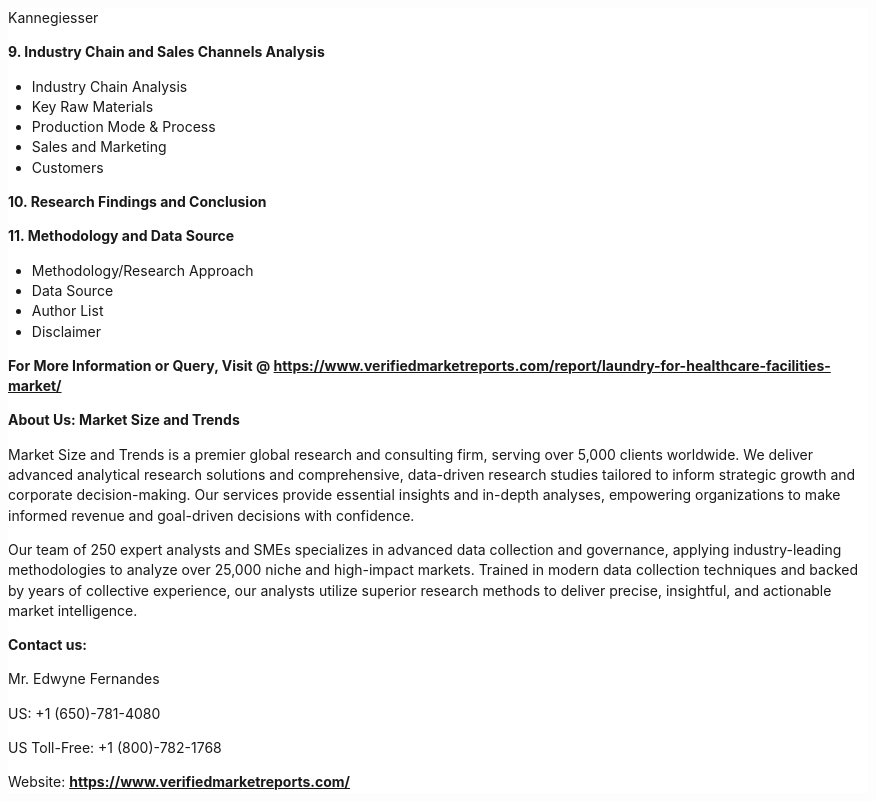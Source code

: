 Kannegiesser</strong></p><p><strong>9. Industry Chain and Sales Channels Analysis</strong></p><ul><li>Industry Chain Analysis</li><li>Key Raw Materials</li><li>Production Mode &amp; Process</li><li>Sales and Marketing</li><li>Customers</li></ul><p><strong>10. Research Findings and Conclusion</strong></p><p><strong>11. Methodology and Data Source</strong></p><ul><li>Methodology/Research Approach</li><li>Data Source</li><li>Author List</li><li>Disclaimer</li></ul></p><p><strong>For More Information or Query, Visit @ <a href="https://www.verifiedmarketreports.com/report/laundry-for-healthcare-facilities-market/">https://www.verifiedmarketreports.com/report/laundry-for-healthcare-facilities-market/</a></strong></p><p><strong>About Us: Market Size and Trends</strong></p><p>Market Size and Trends is a premier global research and consulting firm, serving over 5,000 clients worldwide. We deliver advanced analytical research solutions and comprehensive, data-driven research studies tailored to inform strategic growth and corporate decision-making. Our services provide essential insights and in-depth analyses, empowering organizations to make informed revenue and goal-driven decisions with confidence.</p><p>Our team of 250 expert analysts and SMEs specializes in advanced data collection and governance, applying industry-leading methodologies to analyze over 25,000 niche and high-impact markets. Trained in modern data collection techniques and backed by years of collective experience, our analysts utilize superior research methods to deliver precise, insightful, and actionable market intelligence.</p><p><strong>Contact us:</strong></p><p>Mr. Edwyne Fernandes</p><p>US: +1 (650)-781-4080</p><p>US Toll-Free: +1 (800)-782-1768</p><p>Website: <strong><a href="https://www.verifiedmarketreports.com/">https://www.verifiedmarketreports.com/</a></strong></p>
